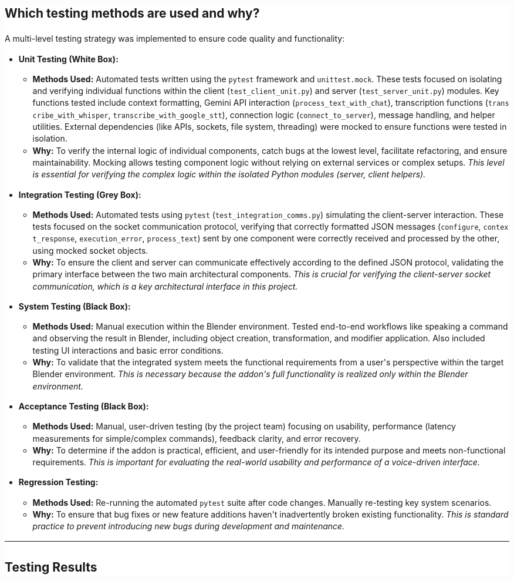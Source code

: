 ## Which testing methods are used and why?

A multi-level testing strategy was implemented to ensure code quality and functionality:

*   **Unit Testing (White Box):**
    *   **Methods Used:** Automated tests written using the `pytest` framework and `unittest.mock`. These tests focused on isolating and verifying individual functions within the client (`test_client_unit.py`) and server (`test_server_unit.py`) modules. Key functions tested include context formatting, Gemini API interaction (`process_text_with_chat`), transcription functions (`transcribe_with_whisper`, `transcribe_with_google_stt`), connection logic (`connect_to_server`), message handling, and helper utilities. External dependencies (like APIs, sockets, file system, threading) were mocked to ensure functions were tested in isolation.
    *   **Why:** To verify the internal logic of individual components, catch bugs at the lowest level, facilitate refactoring, and ensure maintainability. Mocking allows testing component logic without relying on external services or complex setups. *This level is essential for verifying the complex logic within the isolated Python modules (server, client helpers).*

*   **Integration Testing (Grey Box):**
    *   **Methods Used:** Automated tests using `pytest` (`test_integration_comms.py`) simulating the client-server interaction. These tests focused on the socket communication protocol, verifying that correctly formatted JSON messages (`configure`, `context_response`, `execution_error`, `process_text`) sent by one component were correctly received and processed by the other, using mocked socket objects.
    *   **Why:** To ensure the client and server can communicate effectively according to the defined JSON protocol, validating the primary interface between the two main architectural components. *This is crucial for verifying the client-server socket communication, which is a key architectural interface in this project.*

*   **System Testing (Black Box):**
    *   **Methods Used:** Manual execution within the Blender environment. Tested end-to-end workflows like speaking a command and observing the result in Blender, including object creation, transformation, and modifier application. Also included testing UI interactions and basic error conditions.
    *   **Why:** To validate that the integrated system meets the functional requirements from a user's perspective within the target Blender environment. *This is necessary because the addon's full functionality is realized only within the Blender environment.*

*   **Acceptance Testing (Black Box):**
    *   **Methods Used:** Manual, user-driven testing (by the project team) focusing on usability, performance (latency measurements for simple/complex commands), feedback clarity, and error recovery.
    *   **Why:** To determine if the addon is practical, efficient, and user-friendly for its intended purpose and meets non-functional requirements. *This is important for evaluating the real-world usability and performance of a voice-driven interface.*

*   **Regression Testing:**
    *   **Methods Used:** Re-running the automated `pytest` suite after code changes. Manually re-testing key system scenarios.
    *   **Why:** To ensure that bug fixes or new feature additions haven't inadvertently broken existing functionality. *This is standard practice to prevent introducing new bugs during development and maintenance.*

---

## Testing Results
